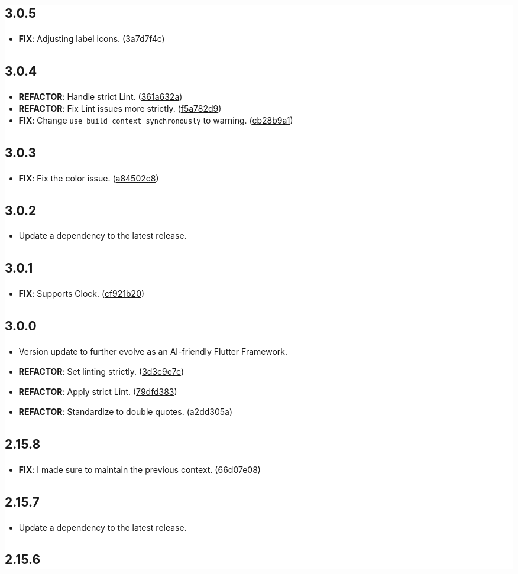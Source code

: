 ## 3.0.5

 - **FIX**: Adjusting label icons. ([3a7d7f4c](https://github.com/mathrunet/flutter_masamune/commit/3a7d7f4c469b1515cc6796e38e38338cc32bfbe8))

## 3.0.4

 - **REFACTOR**: Handle strict Lint. ([361a632a](https://github.com/mathrunet/flutter_masamune/commit/361a632a5807d95cdde8f42f82e8b9a3dfbd36e3))
 - **REFACTOR**: Fix Lint issues more strictly. ([f5a782d9](https://github.com/mathrunet/flutter_masamune/commit/f5a782d91267f1407f74778205a47fee9624110a))
 - **FIX**: Change `use_build_context_synchronously` to warning. ([cb28b9a1](https://github.com/mathrunet/flutter_masamune/commit/cb28b9a129ef676d2684b311433fd1fd726d392b))

## 3.0.3

 - **FIX**: Fix the color issue. ([a84502c8](https://github.com/mathrunet/flutter_masamune/commit/a84502c85eacb665a44011770d63cb365dbc6e0f))

## 3.0.2

 - Update a dependency to the latest release.

## 3.0.1

 - **FIX**: Supports Clock. ([cf921b20](https://github.com/mathrunet/flutter_masamune/commit/cf921b2085f4f50e0cb46f2f29735b313febf450))

## 3.0.0

 - Version update to further evolve as an AI-friendly Flutter Framework.

 - **REFACTOR**: Set linting strictly. ([3d3c9e7c](https://github.com/mathrunet/flutter_masamune/commit/3d3c9e7c3b6901faf76f1b3b5b40ea518f319eb4))
 - **REFACTOR**: Apply strict Lint. ([79dfd383](https://github.com/mathrunet/flutter_masamune/commit/79dfd3830287b30c75e954e073b09c5c12fb74ed))
 - **REFACTOR**: Standardize to double quotes. ([a2dd305a](https://github.com/mathrunet/flutter_masamune/commit/a2dd305a6582049ced8dc1280487fe7def8080b9))

## 2.15.8

 - **FIX**: I made sure to maintain the previous context. ([66d07e08](https://github.com/mathrunet/flutter_masamune/commit/66d07e08647029af1bc15085838aa421feae6035))

## 2.15.7

 - Update a dependency to the latest release.

## 2.15.6
